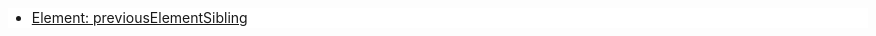 + [Element: previousElementSibling](https://developer.mozilla.org/en-US/docs/Web/API/Element/previousElementSibling)
